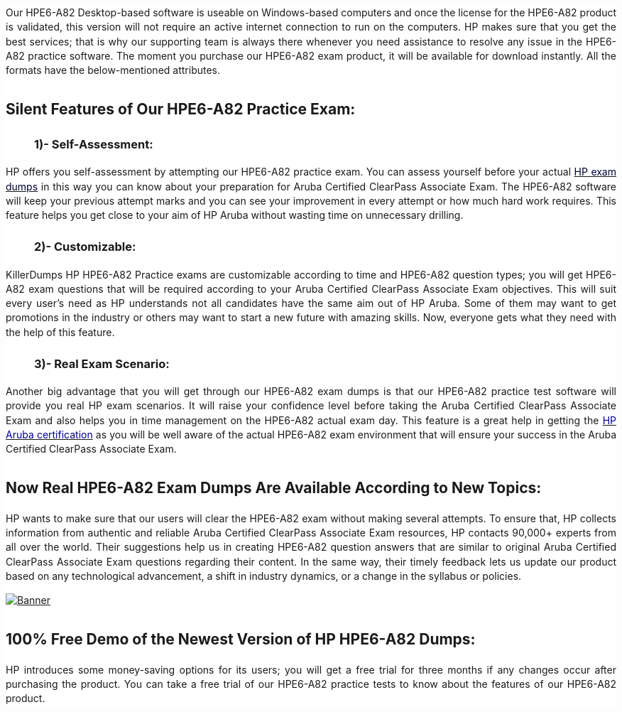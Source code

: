 <p style="text-align: justify;">Our HPE6-A82 Desktop-based software is useable on Windows-based computers and once the license for the HPE6-A82 product is validated, this version will not require an active internet connection to run on the computers. HP makes sure that you get the best services; that is why our supporting team is always there whenever you need assistance to resolve any issue in the HPE6-A82 practice software. The moment you purchase our HPE6-A82 exam product, it will be available for download instantly. All the formats have the below-mentioned attributes.</p>

<h2 style="text-align: justify;"><strong>Silent Features of Our</strong> <strong>HPE6-A82 Practice Exam:</strong></h2>

<h3 style="margin-left: 40px;"><strong>1)- Self-Assessment:</strong></h3>

<p style="text-align: justify;">HP offers you self-assessment by attempting our HPE6-A82 practice exam. You can assess yourself before your actual <a href="https://www.killerdumps.com/hp-exams"><span style="color:#000033;">HP exam dumps</span></a> in this way you can know about your preparation for Aruba Certified ClearPass Associate Exam. The HPE6-A82 software will keep your previous attempt marks and you can see your improvement in every attempt or how much hard work requires. This feature helps you get close to your aim of HP Aruba without wasting time on unnecessary drilling.</p>

<h3 style="text-align: justify; margin-left: 40px;"><strong>2)- Customizable:</strong></h3>

<p style="text-align: justify;">KillerDumps HP HPE6-A82 Practice exams are customizable according to time and HPE6-A82 question types; you will get HPE6-A82 exam questions that will be required according to your Aruba Certified ClearPass Associate Exam objectives. This will suit every user’s need as HP understands not all candidates have the same aim out of HP Aruba. Some of them may want to get promotions in the industry or others may want to start a new future with amazing skills. Now, everyone gets what they need with the help of this feature. </p>

<h3 style="text-align: justify; margin-left: 40px;"><strong>3)- Real Exam Scenario:</strong></h3>

<p style="text-align: justify;">Another big advantage that you will get through our HPE6-A82 exam dumps is that our HPE6-A82 practice test software will provide you real HP exam scenarios. It will raise your confidence level before taking the Aruba Certified ClearPass Associate Exam and also helps you in time management on the HPE6-A82 actual exam day. This feature is a great help in getting the <a href="https://www.killerdumps.com/hp-aruba-braindumps"><span style="color:#000099;">HP Aruba certification</span></a> as you will be well aware of the actual HPE6-A82 exam environment that will ensure your success in the Aruba Certified ClearPass Associate Exam.</p>

<h2><strong>Now Real HPE6-A82 Exam Dumps Are Available According to New Topics:</strong></h2>

<p style="text-align: justify;">HP wants to make sure that our users will clear the HPE6-A82 exam without making several attempts. To ensure that, HP collects information from authentic and reliable Aruba Certified ClearPass Associate Exam resources, HP contacts 90,000+ experts from all over the world. Their suggestions help us in creating HPE6-A82 question answers that are similar to original Aruba Certified ClearPass Associate Exam questions regarding their content. In the same way, their timely feedback lets us update our product based on any technological advancement, a shift in industry dynamics, or a change in the syllabus or policies.</p>

<p style="text-align: justify;"><a href="https://www.killerdumps.com/hp-hpe6-a82-braindumps" rel="nofollow"><img width="100%" src="https://i.imgur.com/nepW5Lw.jpg" alt="Banner"/></a></p>

<h2><strong>100% Free Demo of the Newest Version of HP HPE6-A82 Dumps:</strong></h2>

<p style="text-align: justify;">HP introduces some money-saving options for its users; you will get a free trial for three months if any changes occur after purchasing the product. You can take a free trial of our HPE6-A82 practice tests to know about the features of our HPE6-A82 product.</p>

